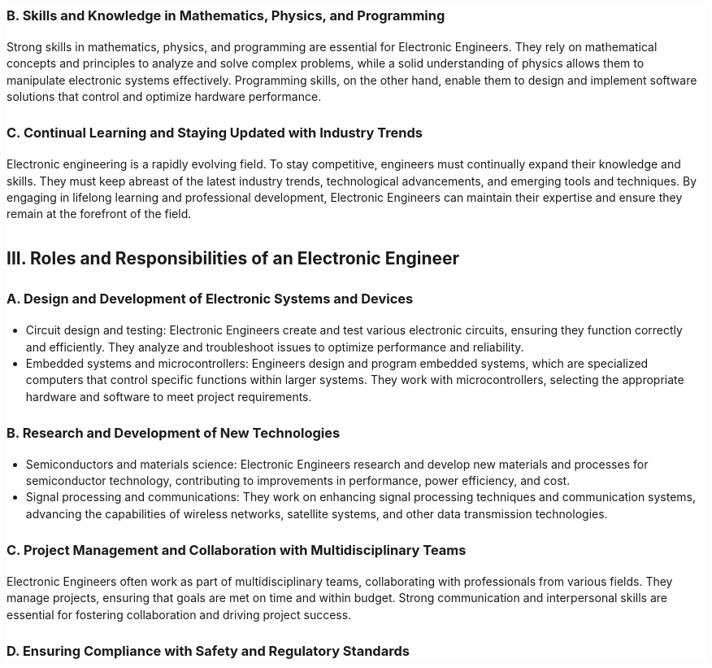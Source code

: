 ### B. Skills and Knowledge in Mathematics, Physics, and Programming

Strong skills in mathematics, physics, and programming are essential for Electronic Engineers. They rely on mathematical concepts and principles to analyze and solve complex problems, while a solid understanding of physics allows them to manipulate electronic systems effectively. Programming skills, on the other hand, enable them to design and implement software solutions that control and optimize hardware performance.

### C. Continual Learning and Staying Updated with Industry Trends

Electronic engineering is a rapidly evolving field. To stay competitive, engineers must continually expand their knowledge and skills. They must keep abreast of the latest industry trends, technological advancements, and emerging tools and techniques. By engaging in lifelong learning and professional development, Electronic Engineers can maintain their expertise and ensure they remain at the forefront of the field.

## III. Roles and Responsibilities of an Electronic Engineer

### A. Design and Development of Electronic Systems and Devices

- Circuit design and testing: Electronic Engineers create and test various electronic circuits, ensuring they function correctly and efficiently. They analyze and troubleshoot issues to optimize performance and reliability.
- Embedded systems and microcontrollers: Engineers design and program embedded systems, which are specialized computers that control specific functions within larger systems. They work with microcontrollers, selecting the appropriate hardware and software to meet project requirements.

### B. Research and Development of New Technologies

- Semiconductors and materials science: Electronic Engineers research and develop new materials and processes for semiconductor technology, contributing to improvements in performance, power efficiency, and cost.
- Signal processing and communications: They work on enhancing signal processing techniques and communication systems, advancing the capabilities of wireless networks, satellite systems, and other data transmission technologies.

### C. Project Management and Collaboration with Multidisciplinary Teams

Electronic Engineers often work as part of multidisciplinary teams, collaborating with professionals from various fields. They manage projects, ensuring that goals are met on time and within budget. Strong communication and interpersonal skills are essential for fostering collaboration and driving project success.

### D. Ensuring Compliance with Safety and Regulatory Standards
